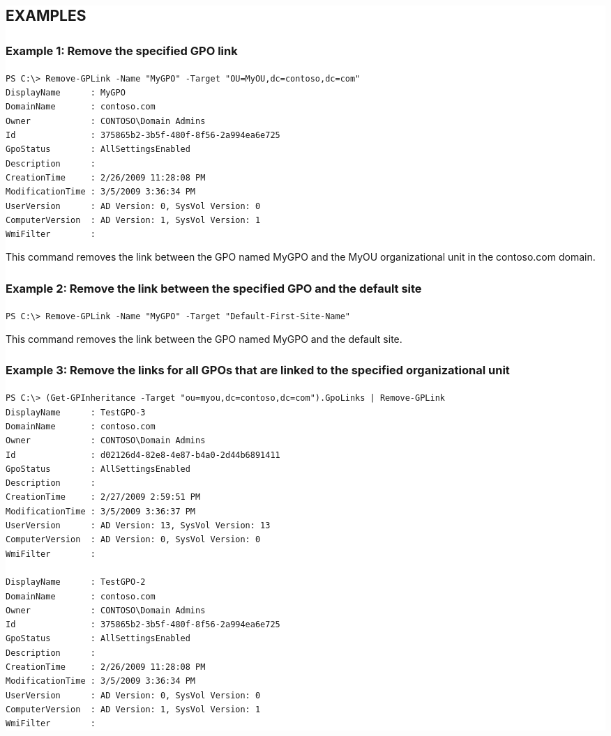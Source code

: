 ## EXAMPLES

### Example 1: Remove the specified GPO link
```
PS C:\> Remove-GPLink -Name "MyGPO" -Target "OU=MyOU,dc=contoso,dc=com" 
DisplayName      : MyGPO 
DomainName       : contoso.com 
Owner            : CONTOSO\Domain Admins 
Id               : 375865b2-3b5f-480f-8f56-2a994ea6e725 
GpoStatus        : AllSettingsEnabled 
Description      : 
CreationTime     : 2/26/2009 11:28:08 PM 
ModificationTime : 3/5/2009 3:36:34 PM 
UserVersion      : AD Version: 0, SysVol Version: 0 
ComputerVersion  : AD Version: 1, SysVol Version: 1 
WmiFilter        :
```

This command removes the link between the GPO named MyGPO and the MyOU organizational unit in the contoso.com domain.

### Example 2: Remove the link between the specified GPO and the default site
```
PS C:\> Remove-GPLink -Name "MyGPO" -Target "Default-First-Site-Name"
```

This command removes the link between the GPO named MyGPO and the default site.

### Example 3: Remove the links for all GPOs that are linked to the specified organizational unit
```
PS C:\> (Get-GPInheritance -Target "ou=myou,dc=contoso,dc=com").GpoLinks | Remove-GPLink 
DisplayName      : TestGPO-3 
DomainName       : contoso.com 
Owner            : CONTOSO\Domain Admins 
Id               : d02126d4-82e8-4e87-b4a0-2d44b6891411 
GpoStatus        : AllSettingsEnabled 
Description      : 
CreationTime     : 2/27/2009 2:59:51 PM 
ModificationTime : 3/5/2009 3:36:37 PM 
UserVersion      : AD Version: 13, SysVol Version: 13 
ComputerVersion  : AD Version: 0, SysVol Version: 0 
WmiFilter        : 

DisplayName      : TestGPO-2 
DomainName       : contoso.com 
Owner            : CONTOSO\Domain Admins 
Id               : 375865b2-3b5f-480f-8f56-2a994ea6e725 
GpoStatus        : AllSettingsEnabled 
Description      : 
CreationTime     : 2/26/2009 11:28:08 PM 
ModificationTime : 3/5/2009 3:36:34 PM 
UserVersion      : AD Version: 0, SysVol Version: 0 
ComputerVersion  : AD Version: 1, SysVol Version: 1 
WmiFilter        :
```
